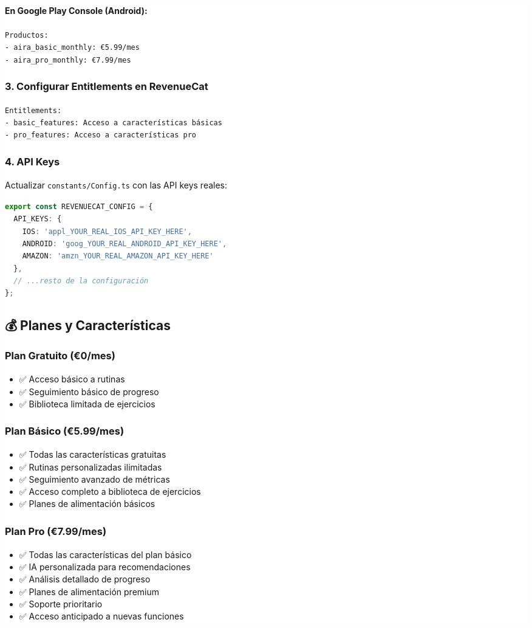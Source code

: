 #### En Google Play Console (Android):
```
Productos:
- aira_basic_monthly: €5.99/mes
- aira_pro_monthly: €7.99/mes
```

### 3. Configurar Entitlements en RevenueCat

```
Entitlements:
- basic_features: Acceso a características básicas
- pro_features: Acceso a características pro
```

### 4. API Keys

Actualizar `constants/Config.ts` con las API keys reales:

```typescript
export const REVENUECAT_CONFIG = {
  API_KEYS: {
    IOS: 'appl_YOUR_REAL_IOS_API_KEY_HERE',
    ANDROID: 'goog_YOUR_REAL_ANDROID_API_KEY_HERE',
    AMAZON: 'amzn_YOUR_REAL_AMAZON_API_KEY_HERE'
  },
  // ...resto de la configuración
};
```

## 💰 Planes y Características

### Plan Gratuito (€0/mes)
- ✅ Acceso básico a rutinas
- ✅ Seguimiento básico de progreso
- ✅ Biblioteca limitada de ejercicios

### Plan Básico (€5.99/mes)
- ✅ Todas las características gratuitas
- ✅ Rutinas personalizadas ilimitadas
- ✅ Seguimiento avanzado de métricas
- ✅ Acceso completo a biblioteca de ejercicios
- ✅ Planes de alimentación básicos

### Plan Pro (€7.99/mes)
- ✅ Todas las características del plan básico
- ✅ IA personalizada para recomendaciones
- ✅ Análisis detallado de progreso
- ✅ Planes de alimentación premium
- ✅ Soporte prioritario
- ✅ Acceso anticipado a nuevas funciones
